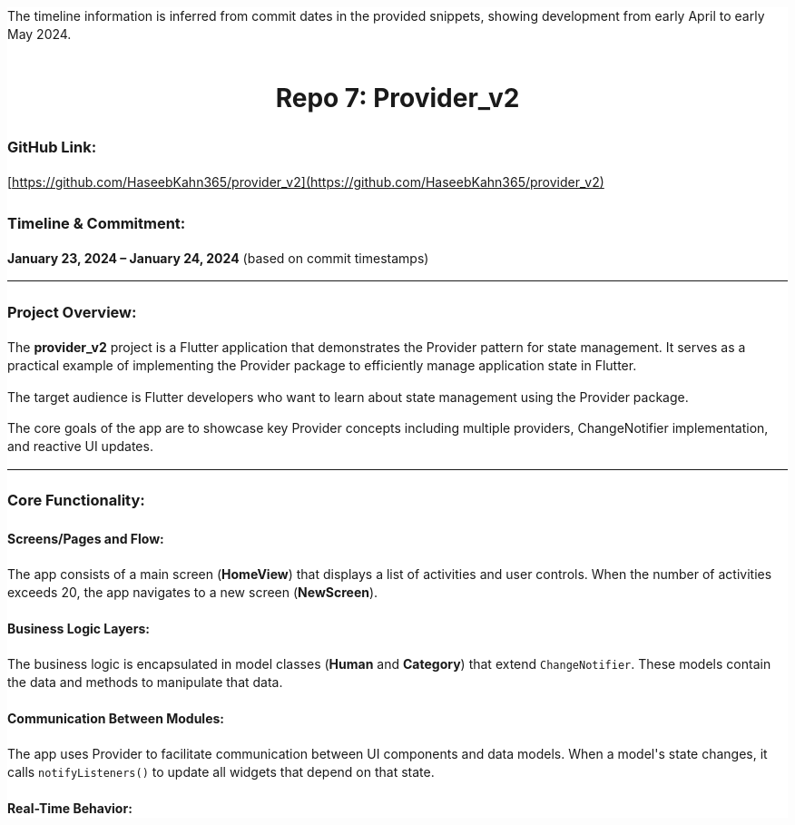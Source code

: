 The timeline information is inferred from commit dates in the provided snippets, showing development from early April to early May 2024.








<center>

# Repo 7: Provider_v2

</center>

### GitHub Link:

[https://github.com/HaseebKahn365/provider_v2](https://github.com/HaseebKahn365/provider_v2)

### Timeline & Commitment:

**January 23, 2024 – January 24, 2024** (based on commit timestamps)

---

### Project Overview:

The **provider_v2** project is a Flutter application that demonstrates the Provider pattern for state management. It serves as a practical example of implementing the Provider package to efficiently manage application state in Flutter.

The target audience is Flutter developers who want to learn about state management using the Provider package.

The core goals of the app are to showcase key Provider concepts including multiple providers, ChangeNotifier implementation, and reactive UI updates.

---

### Core Functionality:

#### Screens/Pages and Flow:

The app consists of a main screen (**HomeView**) that displays a list of activities and user controls. When the number of activities exceeds 20, the app navigates to a new screen (**NewScreen**).

#### Business Logic Layers:

The business logic is encapsulated in model classes (**Human** and **Category**) that extend `ChangeNotifier`. These models contain the data and methods to manipulate that data.

#### Communication Between Modules:

The app uses Provider to facilitate communication between UI components and data models. When a model's state changes, it calls `notifyListeners()` to update all widgets that depend on that state.

#### Real-Time Behavior:
